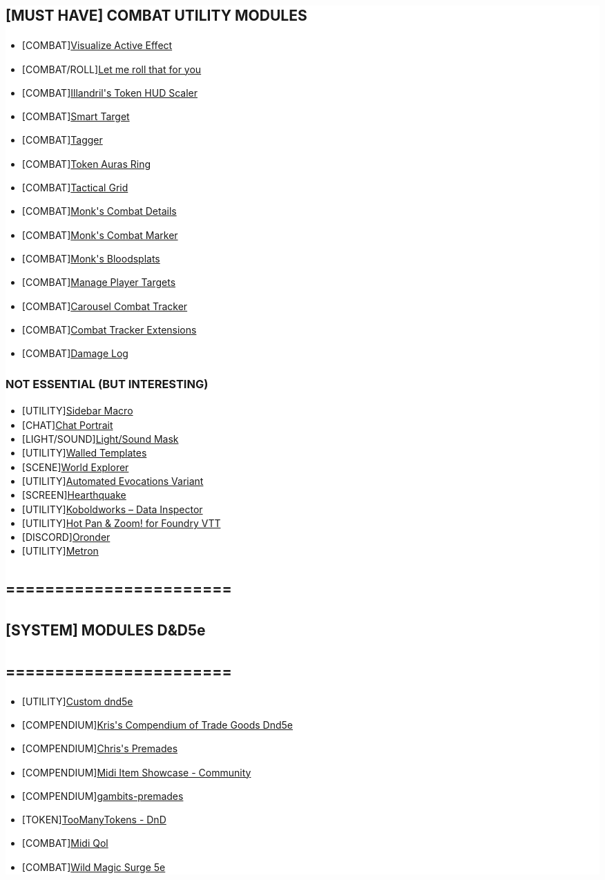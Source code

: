 ## [MUST HAVE] COMBAT UTILITY MODULES

- [COMBAT][Visualize Active Effect](https://github.com/krbz999/visual-active-effects)
- [COMBAT/ROLL][Let me roll that for you](https://github.com/League-of-Foundry-Developers/fvtt-module-lmrtfy )
- [COMBAT][Illandril's Token HUD Scaler](https://github.com/illandril/FoundryVTT-token-hud-scale)
- [COMBAT][Smart Target](https://github.com/theripper93/Smart-Target)
- [COMBAT][Tagger](https://github.com/fantasycalendar/FoundryVTT-Tagger)
- [COMBAT][Token Auras Ring](https://github.com/AnthonyEdmonds/token-aura-ring/)

- [COMBAT][Tactical Grid](https://github.com/Aedif/tactical-grid)
- [COMBAT][Monk's Combat Details](https://github.com/ironmonk88/monks-combat-details)
- [COMBAT][Monk's Combat Marker](https://github.com/ironmonk88/monks-combat-marker)
- [COMBAT][Monk's Bloodsplats](https://github.com/ironmonk88/monks-bloodsplats)
- [COMBAT][Manage Player Targets](https://github.com/dev7355608/manage-player-targets)
- [COMBAT][Carousel Combat Tracker](https://github.com/theripper93/combat-tracker-dock)
- [COMBAT][Combat Tracker Extensions](https://github.com/Anderware/Combat-Tracker-Extensions)

- [COMBAT][Damage Log](https://github.com/cs96and/FoundryVTT-damage-log)

### NOT ESSENTIAL (BUT INTERESTING)

- [UTILITY][Sidebar Macro](https://github.com/Foundry-Workshop/sidebar-macros)
- [CHAT][Chat Portrait](https://github.com/ShoyuVanilla/FoundryVTT-Chat-Portrait/ )
- [LIGHT/SOUND][Light/Sound Mask](https://github.com/caewok/fvtt-light-mask)
- [UTILITY][Walled Templates](https://github.com/caewok/fvtt-walled-templates)
- [SCENE][World Explorer](https://github.com/CarlosFdez/world-explorer)
- [UTILITY][Automated Evocations Variant](https://github.com/p4535992/automated-evocations-variant)
- [SCREEN][Hearthquake](https://github.com/edgedoggo/fvtt-earthquake/)
- [UTILITY][Koboldworks – Data Inspector](https://gitlab.com/koboldworks/agnostic/data-inspector)
- [UTILITY][Hot Pan & Zoom! for Foundry VTT](https://github.com/coffiarts/FoundryVTT-hot-pan)
- [DISCORD][Oronder](https://foundryvtt.com/packages/oronder)
- [UTILITY][Metron](https://github.com/Ethaks/FVTT-Metron)

## =======================
## [SYSTEM] MODULES  D&D5e
## =======================

- [UTILITY][Custom dnd5e](https://github.com/Larkinabout/fvtt-custom-dnd5e/)

- [COMPENDIUM][Kris's Compendium of Trade Goods Dnd5e](https://github.com/kristkos/KCTG-5e)
- [COMPENDIUM][Chris's Premades](https://github.com/chrisk123999/chris-premades)
- [COMPENDIUM][Midi Item Showcase - Community](https://github.com/txm3278/midi-item-showcase-community)
- [COMPENDIUM][gambits-premades](https://github.com/gambit07/gambits-premades)

- [TOKEN][TooManyTokens - DnD](https://github.com/IsThisMyRealName/too-many-tokens-dnd)
- [COMBAT][Midi Qol](https://gitlab.com/tposney/midi-qol )
- [COMBAT][Wild Magic Surge 5e](https://github.com/johnnolan/wild-magic-surge-5e)
